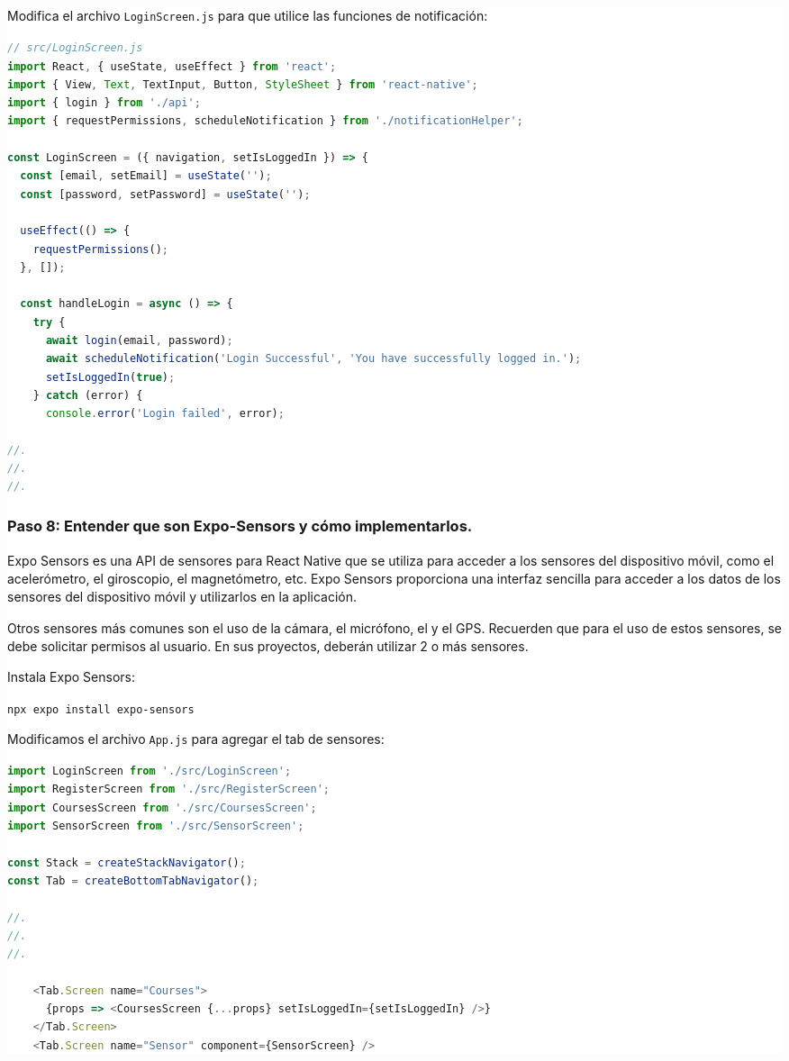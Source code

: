 Modifica el archivo `LoginScreen.js` para que utilice las funciones de notificación:

```javascript
// src/LoginScreen.js
import React, { useState, useEffect } from 'react';
import { View, Text, TextInput, Button, StyleSheet } from 'react-native';
import { login } from './api';
import { requestPermissions, scheduleNotification } from './notificationHelper';

const LoginScreen = ({ navigation, setIsLoggedIn }) => {
  const [email, setEmail] = useState('');
  const [password, setPassword] = useState('');

  useEffect(() => {
    requestPermissions();
  }, []);

  const handleLogin = async () => {
    try {
      await login(email, password);
      await scheduleNotification('Login Successful', 'You have successfully logged in.');
      setIsLoggedIn(true);
    } catch (error) {
      console.error('Login failed', error);
 
//.
//.
//.
```

### Paso 8: Entender que son Expo-Sensors y cómo implementarlos.

Expo Sensors es una API de sensores para React Native que se utiliza para acceder a los sensores del dispositivo móvil, como el acelerómetro, el giroscopio, el magnetómetro, etc. Expo Sensors proporciona una interfaz sencilla para acceder a los datos de los sensores del dispositivo móvil y utilizarlos en la aplicación.

Otros sensores más comunes son el uso de la cámara, el micrófono, el y el GPS. Recuerden que para el uso de estos sensores, se debe solicitar permisos al usuario. En sus proyectos, deberán utilizar 2 o más sensores.

Instala Expo Sensors:

```bash
npx expo install expo-sensors
```

Modificamos el archivo `App.js` para agregar el tab de sensores:

```javascript
import LoginScreen from './src/LoginScreen';
import RegisterScreen from './src/RegisterScreen';
import CoursesScreen from './src/CoursesScreen';
import SensorScreen from './src/SensorScreen';

const Stack = createStackNavigator();
const Tab = createBottomTabNavigator();

//.
//.
//.

    <Tab.Screen name="Courses">
      {props => <CoursesScreen {...props} setIsLoggedIn={setIsLoggedIn} />}
    </Tab.Screen>
    <Tab.Screen name="Sensor" component={SensorScreen} />
```